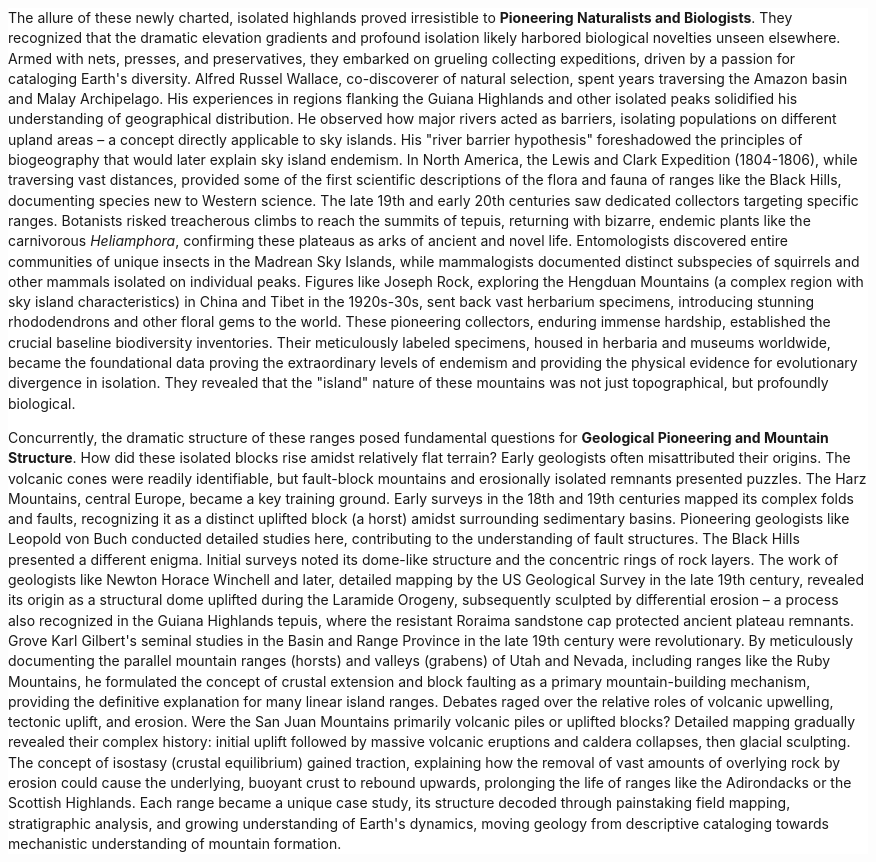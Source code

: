 The allure of these newly charted, isolated highlands proved irresistible to **Pioneering Naturalists and Biologists**. They recognized that the dramatic elevation gradients and profound isolation likely harbored biological novelties unseen elsewhere. Armed with nets, presses, and preservatives, they embarked on grueling collecting expeditions, driven by a passion for cataloging Earth's diversity. Alfred Russel Wallace, co-discoverer of natural selection, spent years traversing the Amazon basin and Malay Archipelago. His experiences in regions flanking the Guiana Highlands and other isolated peaks solidified his understanding of geographical distribution. He observed how major rivers acted as barriers, isolating populations on different upland areas – a concept directly applicable to sky islands. His "river barrier hypothesis" foreshadowed the principles of biogeography that would later explain sky island endemism. In North America, the Lewis and Clark Expedition (1804-1806), while traversing vast distances, provided some of the first scientific descriptions of the flora and fauna of ranges like the Black Hills, documenting species new to Western science. The late 19th and early 20th centuries saw dedicated collectors targeting specific ranges. Botanists risked treacherous climbs to reach the summits of tepuis, returning with bizarre, endemic plants like the carnivorous *Heliamphora*, confirming these plateaus as arks of ancient and novel life. Entomologists discovered entire communities of unique insects in the Madrean Sky Islands, while mammalogists documented distinct subspecies of squirrels and other mammals isolated on individual peaks. Figures like Joseph Rock, exploring the Hengduan Mountains (a complex region with sky island characteristics) in China and Tibet in the 1920s-30s, sent back vast herbarium specimens, introducing stunning rhododendrons and other floral gems to the world. These pioneering collectors, enduring immense hardship, established the crucial baseline biodiversity inventories. Their meticulously labeled specimens, housed in herbaria and museums worldwide, became the foundational data proving the extraordinary levels of endemism and providing the physical evidence for evolutionary divergence in isolation. They revealed that the "island" nature of these mountains was not just topographical, but profoundly biological.

Concurrently, the dramatic structure of these ranges posed fundamental questions for **Geological Pioneering and Mountain Structure**. How did these isolated blocks rise amidst relatively flat terrain? Early geologists often misattributed their origins. The volcanic cones were readily identifiable, but fault-block mountains and erosionally isolated remnants presented puzzles. The Harz Mountains, central Europe, became a key training ground. Early surveys in the 18th and 19th centuries mapped its complex folds and faults, recognizing it as a distinct uplifted block (a horst) amidst surrounding sedimentary basins. Pioneering geologists like Leopold von Buch conducted detailed studies here, contributing to the understanding of fault structures. The Black Hills presented a different enigma. Initial surveys noted its dome-like structure and the concentric rings of rock layers. The work of geologists like Newton Horace Winchell and later, detailed mapping by the US Geological Survey in the late 19th century, revealed its origin as a structural dome uplifted during the Laramide Orogeny, subsequently sculpted by differential erosion – a process also recognized in the Guiana Highlands tepuis, where the resistant Roraima sandstone cap protected ancient plateau remnants. Grove Karl Gilbert's seminal studies in the Basin and Range Province in the late 19th century were revolutionary. By meticulously documenting the parallel mountain ranges (horsts) and valleys (grabens) of Utah and Nevada, including ranges like the Ruby Mountains, he formulated the concept of crustal extension and block faulting as a primary mountain-building mechanism, providing the definitive explanation for many linear island ranges. Debates raged over the relative roles of volcanic upwelling, tectonic uplift, and erosion. Were the San Juan Mountains primarily volcanic piles or uplifted blocks? Detailed mapping gradually revealed their complex history: initial uplift followed by massive volcanic eruptions and caldera collapses, then glacial sculpting. The concept of isostasy (crustal equilibrium) gained traction, explaining how the removal of vast amounts of overlying rock by erosion could cause the underlying, buoyant crust to rebound upwards, prolonging the life of ranges like the Adirondacks or the Scottish Highlands. Each range became a unique case study, its structure decoded through painstaking field mapping, stratigraphic analysis, and growing understanding of Earth's dynamics, moving geology from descriptive cataloging towards mechanistic understanding of mountain formation.
